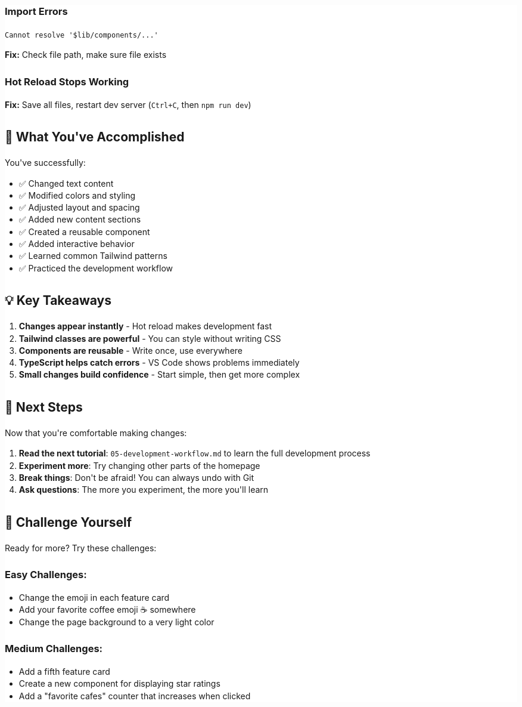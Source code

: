 ### Import Errors
```
Cannot resolve '$lib/components/...'
```
**Fix:** Check file path, make sure file exists

### Hot Reload Stops Working
**Fix:** Save all files, restart dev server (`Ctrl+C`, then `npm run dev`)

## 🎉 What You've Accomplished

You've successfully:
- ✅ Changed text content
- ✅ Modified colors and styling  
- ✅ Adjusted layout and spacing
- ✅ Added new content sections
- ✅ Created a reusable component
- ✅ Added interactive behavior
- ✅ Learned common Tailwind patterns
- ✅ Practiced the development workflow

## 💡 Key Takeaways

1. **Changes appear instantly** - Hot reload makes development fast
2. **Tailwind classes are powerful** - You can style without writing CSS
3. **Components are reusable** - Write once, use everywhere
4. **TypeScript helps catch errors** - VS Code shows problems immediately
5. **Small changes build confidence** - Start simple, then get more complex

## 🚀 Next Steps

Now that you're comfortable making changes:

1. **Read the next tutorial**: `05-development-workflow.md` to learn the full development process
2. **Experiment more**: Try changing other parts of the homepage
3. **Break things**: Don't be afraid! You can always undo with Git
4. **Ask questions**: The more you experiment, the more you'll learn

## 🎯 Challenge Yourself

Ready for more? Try these challenges:

### Easy Challenges:
- Change the emoji in each feature card
- Add your favorite coffee emoji ☕ somewhere
- Change the page background to a very light color

### Medium Challenges:
- Add a fifth feature card
- Create a new component for displaying star ratings
- Add a "favorite cafes" counter that increases when clicked
